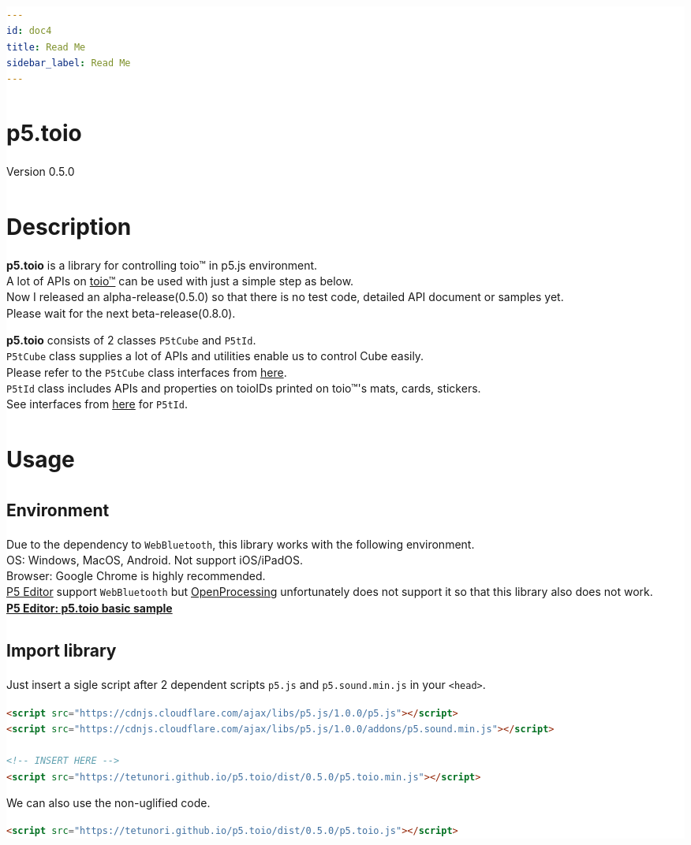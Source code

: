 ```yaml
---
id: doc4
title: Read Me
sidebar_label: Read Me
---
```


# p5.toio

Version 0.5.0


# Description
**p5.toio** is a library for controlling toio™ in p5.js environment.  
A lot of APIs on [toio™](https://toio.io/) can be used with just a simple step as below.  
Now I released an alpha-release(0.5.0) so that there is no test code, detailed API document or samples yet.  
Please wait for the next beta-release(0.8.0).

**p5.toio** consists of 2 classes `P5tCube` and `P5tId`.  
`P5tCube` class supplies a lot of APIs and utilities enable us to control Cube easily.  
Please refer to the `P5tCube` class interfaces from [here](https://tetunori.github.io/p5.toio/docs/classes/_p5tcube_.p5tcube.html).  
`P5tId` class includes APIs and properties on toioIDs printed on toio™'s mats, cards, stickers.  
See interfaces from [here](https://tetunori.github.io/p5.toio/docs/classes/_p5tid_.p5tid.html) for `P5tId`.  

# Usage
## Environment 
Due to the dependency to `WebBluetooth`, this library works with the following environment.  
OS: Windows, MacOS, Android. Not support iOS/iPadOS.  
Browser: Google Chrome is highly recommended.  
[P5 Editor](https://editor.p5js.org/) support `WebBluetooth` but [OpenProcessing](https://www.openprocessing.org/) unfortunately does not support it so that this library also does not work.  
**[P5 Editor: p5.toio basic sample](https://editor.p5js.org/tetunori/sketches/x-m5aIlWp)**

## Import library
Just insert a sigle script after 2 dependent scripts `p5.js` and `p5.sound.min.js` in your `<head>`.  
```html {5}
<script src="https://cdnjs.cloudflare.com/ajax/libs/p5.js/1.0.0/p5.js"></script>
<script src="https://cdnjs.cloudflare.com/ajax/libs/p5.js/1.0.0/addons/p5.sound.min.js"></script>

<!-- INSERT HERE -->
<script src="https://tetunori.github.io/p5.toio/dist/0.5.0/p5.toio.min.js"></script>
```
We can also use the non-uglified code.  
```html
<script src="https://tetunori.github.io/p5.toio/dist/0.5.0/p5.toio.js"></script>
```
